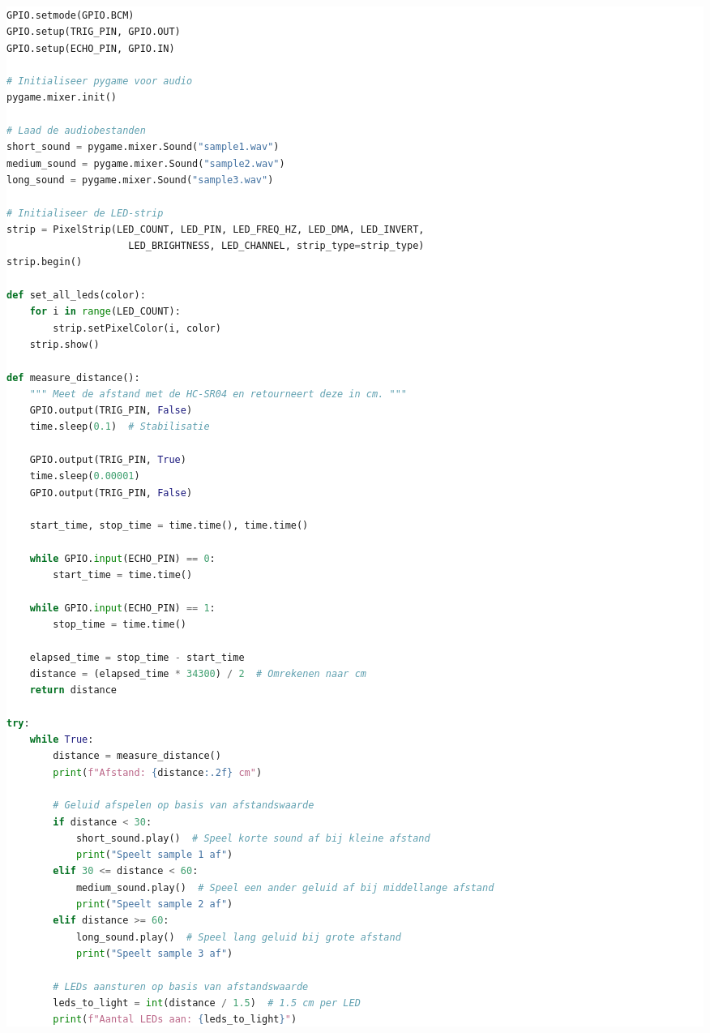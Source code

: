 ```python
GPIO.setmode(GPIO.BCM)
GPIO.setup(TRIG_PIN, GPIO.OUT)
GPIO.setup(ECHO_PIN, GPIO.IN)

# Initialiseer pygame voor audio
pygame.mixer.init()

# Laad de audiobestanden
short_sound = pygame.mixer.Sound("sample1.wav")  
medium_sound = pygame.mixer.Sound("sample2.wav")  
long_sound = pygame.mixer.Sound("sample3.wav")    

# Initialiseer de LED-strip
strip = PixelStrip(LED_COUNT, LED_PIN, LED_FREQ_HZ, LED_DMA, LED_INVERT,
                     LED_BRIGHTNESS, LED_CHANNEL, strip_type=strip_type)
strip.begin()

def set_all_leds(color):
    for i in range(LED_COUNT):
        strip.setPixelColor(i, color)
    strip.show()

def measure_distance():
    """ Meet de afstand met de HC-SR04 en retourneert deze in cm. """
    GPIO.output(TRIG_PIN, False)
    time.sleep(0.1)  # Stabilisatie

    GPIO.output(TRIG_PIN, True)
    time.sleep(0.00001)
    GPIO.output(TRIG_PIN, False)

    start_time, stop_time = time.time(), time.time()

    while GPIO.input(ECHO_PIN) == 0:
        start_time = time.time()

    while GPIO.input(ECHO_PIN) == 1:
        stop_time = time.time()

    elapsed_time = stop_time - start_time
    distance = (elapsed_time * 34300) / 2  # Omrekenen naar cm
    return distance

try:
    while True:
        distance = measure_distance()
        print(f"Afstand: {distance:.2f} cm")

        # Geluid afspelen op basis van afstandswaarde
        if distance < 30:
            short_sound.play()  # Speel korte sound af bij kleine afstand
            print("Speelt sample 1 af")
        elif 30 <= distance < 60:
            medium_sound.play()  # Speel een ander geluid af bij middellange afstand
            print("Speelt sample 2 af")
        elif distance >= 60:
            long_sound.play()  # Speel lang geluid bij grote afstand
            print("Speelt sample 3 af")

        # LEDs aansturen op basis van afstandswaarde
        leds_to_light = int(distance / 1.5)  # 1.5 cm per LED
        print(f"Aantal LEDs aan: {leds_to_light}")

```